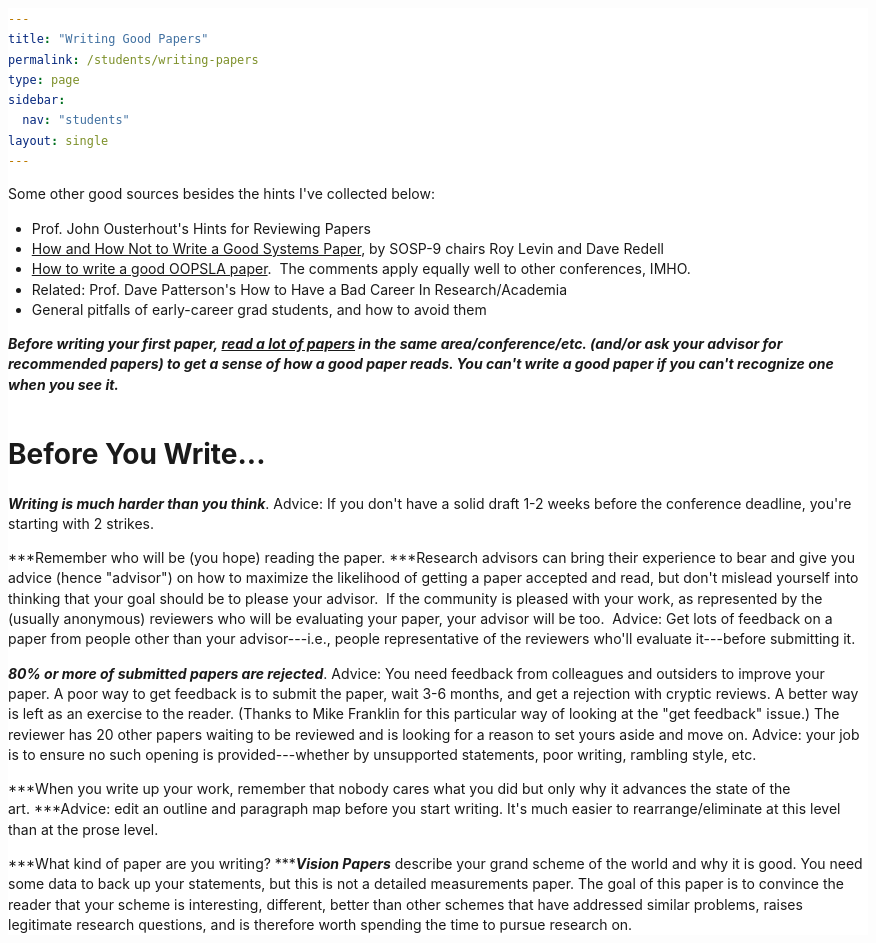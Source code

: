 ```yaml
---
title: "Writing Good Papers"
permalink: /students/writing-papers
type: page
sidebar:
  nav: "students"
layout: single
---
```


Some other good sources besides the hints I've collected below:

-   Prof. John Ousterhout's Hints for Reviewing Papers
-   [How and How Not to Write a Good Systems Paper](http://ftp.digital.com/pub/DEC/SRC/other/SOSPadvice.txt), by SOSP-9 chairs Roy Levin and Dave Redell
-   [How to write a good OOPSLA paper](http://www.acm.org/sigplan/oopsla/oopsla96/how91.html).  The comments apply equally well to other conferences, IMHO.
-   Related: Prof. Dave Patterson's How to Have a Bad Career In Research/Academia
-   General pitfalls of early-career grad students, and how to avoid them


***Before writing your first paper, [read a lot of papers](http://www.armandofox.com/for-students/reading-papers) in the same area/conference/etc. (and/or ask your advisor for recommended papers) to get a sense of how a good paper reads. You can't write a good paper if you can't recognize one when you see it.***

# Before You Write...

***Writing is much harder than you think***. Advice: If you don't have a solid draft 1-2 weeks before the conference deadline, you're starting with 2 strikes. 


***Remember who will be (you hope) reading the paper. ***Research advisors can bring their experience to bear and give you advice (hence "advisor") on how to maximize the likelihood of getting a paper accepted and read, but don't mislead yourself into thinking that your goal should be to please your advisor.  If the community is pleased with your work, as represented by the (usually anonymous) reviewers who will be evaluating your paper, your advisor will be too.  Advice: Get lots of feedback on a paper from people other than your advisor---i.e., people representative of the reviewers who'll evaluate it---before submitting it.

***80% or more of submitted papers are rejected***. Advice: You need feedback from colleagues and outsiders to improve your paper. A poor way to get feedback is to submit the paper, wait 3-6 months, and get a rejection with cryptic reviews. A better way is left as an exercise to the reader. (Thanks to Mike Franklin for this particular way of looking at the "get feedback" issue.) The reviewer has 20 other papers waiting to be reviewed and is looking for a reason to set yours aside and move on. Advice: your job is to ensure no such opening is provided---whether by unsupported statements, poor writing, rambling style, etc.

***When you write up your work, remember that nobody cares what you did but only why it advances the state of the art. ***Advice: edit an outline and paragraph map before you start writing. It's much easier to rearrange/eliminate at this level than at the prose level.

***What kind of paper are you writing? ******Vision Papers*** describe your grand scheme of the world and why it is good. You need some data to back up your statements, but this is not a detailed measurements paper. The goal of this paper is to convince the reader that your scheme is interesting, different, better than other schemes that have addressed similar problems, raises legitimate research questions, and is therefore worth spending the time to pursue research on.

